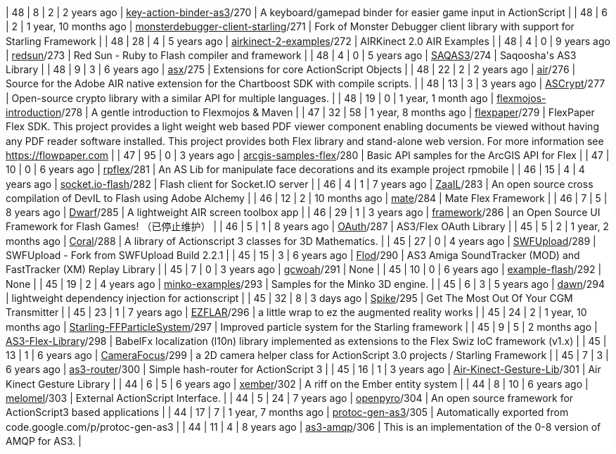 | 48 | 8 | 2 | 2 years ago | [key-action-binder-as3](https://github.com/zeh/key-action-binder-as3)/270 | A keyboard/gamepad binder for easier game input in ActionScript |
| 48 | 6 | 2 | 1 year, 10 months ago | [monsterdebugger-client-starling](https://github.com/joshtynjala/monsterdebugger-client-starling)/271 | Fork of Monster Debugger client library with support for Starling Framework |
| 48 | 28 | 4 | 5 years ago | [airkinect-2-examples](https://github.com/AS3NUI/airkinect-2-examples)/272 | AIRKinect 2.0 AIR Examples |
| 48 | 4 | 0 | 9 years ago | [redsun](https://github.com/jonathanbranam/redsun)/273 | Red Sun - Ruby to Flash compiler and framework |
| 48 | 4 | 0 | 5 years ago | [SAQAS3](https://github.com/Saqoosha/SAQAS3)/274 | Saqoosha's AS3 Library |
| 48 | 9 | 3 | 6 years ago | [asx](https://github.com/drewbourne/asx)/275 | Extensions for core ActionScript Objects |
| 48 | 22 | 2 | 2 years ago | [air](https://github.com/ChartBoost/air)/276 | Source for the Adobe AIR native extension for the Chartboost SDK with compile scripts. |
| 48 | 13 | 3 | 3 years ago | [ASCrypt](https://github.com/Meychi/ASCrypt)/277 | Open-source crypto library with a similar API for multiple languages. |
| 48 | 19 | 0 | 1 year, 1 month ago | [flexmojos-introduction](https://github.com/justinjmoses/flexmojos-introduction)/278 | A gentle introduction to Flexmojos & Maven |
| 47 | 32 | 58 | 1 year, 8 months ago | [flexpaper](https://github.com/flexpaper/flexpaper)/279 | FlexPaper Flex SDK. This project provides a light weight web based PDF viewer component enabling documents be viewed without having any PDF reader software installed. This project provides both Flex library and stand-alone web version. For more information see https://flowpaper.com |
| 47 | 95 | 0 | 3 years ago | [arcgis-samples-flex](https://github.com/Esri/arcgis-samples-flex)/280 | Basic API samples for the ArcGIS API for Flex |
| 47 | 10 | 0 | 6 years ago | [rpflex](https://github.com/cccssw/rpflex)/281 | An AS Lib for manipulate face decorations and its example project rpmobile |
| 46 | 15 | 4 | 4 years ago | [socket.io-flash](https://github.com/sinnus/socket.io-flash)/282 | Flash client for Socket.IO server |
| 46 | 4 | 1 | 7 years ago | [ZaaIL](https://github.com/ZaaLabs/ZaaIL)/283 | An open source cross compilation of DevIL to Flash using Adobe Alchemy |
| 46 | 12 | 2 | 10 months ago | [mate](https://github.com/asfusion/mate)/284 | Mate Flex Framework |
| 46 | 7 | 5 | 8 years ago | [Dwarf](https://github.com/destroytoday/Dwarf)/285 | A lightweight AIR screen toolbox app |
| 46 | 29 | 1 | 3 years ago | [framework](https://github.com/flexlite/framework)/286 | an Open Source UI Framework for Flash Games! （已停止维护） |
| 46 | 5 | 1 | 8 years ago | [OAuth](https://github.com/srohde/OAuth)/287 | AS3/Flex OAuth Library |
| 45 | 5 | 2 | 1 year, 2 months ago | [Coral](https://github.com/richardlord/Coral)/288 | A library of Actionscript 3 classes for 3D Mathematics. |
| 45 | 27 | 0 | 4 years ago | [SWFUpload](https://github.com/danifbento/SWFUpload)/289 | SWFUpload - Fork from SWFUpload Build 2.2.1 |
| 45 | 15 | 3 | 6 years ago | [Flod](https://github.com/photonstorm/Flod)/290 | AS3 Amiga SoundTracker (MOD) and FastTracker (XM) Replay Library |
| 45 | 7 | 0 | 3 years ago | [gcwoah](https://github.com/justdionysus/gcwoah)/291 | None |
| 45 | 10 | 0 | 6 years ago | [example-flash](https://github.com/perfume-dev/example-flash)/292 | None |
| 45 | 19 | 2 | 4 years ago | [minko-examples](https://github.com/aerys/minko-examples)/293 | Samples for the Minko 3D engine. |
| 45 | 6 | 3 | 5 years ago | [dawn](https://github.com/sammyt/dawn)/294 | lightweight dependency injection for actionscript |
| 45 | 32 | 8 | 3 days ago | [Spike](https://github.com/SpikeApp/Spike)/295 | Get The Most Out Of Your CGM Transmitter |
| 45 | 23 | 1 | 7 years ago | [EZFLAR](https://github.com/tcha-tcho/EZFLAR)/296 | a little wrap to ez the augmented reality works |
| 45 | 24 | 2 | 1 year, 10 months ago | [Starling-FFParticleSystem](https://github.com/shin10/Starling-FFParticleSystem)/297 | Improved particle system for the Starling framework |
| 45 | 9 | 5 | 2 months ago | [AS3-Flex-Library](https://github.com/BabelFx/AS3-Flex-Library)/298 | BabelFx localization (l10n) library implemented as extensions to the Flex Swiz IoC framework (v1.x) |
| 45 | 13 | 1 | 6 years ago | [CameraFocus](https://github.com/joeonmars/CameraFocus)/299 | a 2D camera helper class for ActionScript 3.0 projects / Starling Framework |
| 45 | 7 | 3 | 6 years ago | [as3-router](https://github.com/jeremyruppel/as3-router)/300 | Simple hash-router for ActionScript 3 |
| 45 | 16 | 1 | 3 years ago | [Air-Kinect-Gesture-Lib](https://github.com/tonybeltramelli/Air-Kinect-Gesture-Lib)/301 | Air Kinect Gesture Library |
| 44 | 6 | 5 | 6 years ago | [xember](https://github.com/alecmce/xember)/302 | A riff on the Ember entity system |
| 44 | 8 | 10 | 6 years ago | [melomel](https://github.com/benbjohnson/melomel)/303 | External ActionScript Interface. |
| 44 | 5 | 24 | 7 years ago | [openpyro](https://github.com/arpit/openpyro)/304 | An open source framework for ActionScript3 based applications |
| 44 | 17 | 7 | 1 year, 7 months ago | [protoc-gen-as3](https://github.com/Atry/protoc-gen-as3)/305 | Automatically exported from code.google.com/p/protoc-gen-as3 |
| 44 | 11 | 4 | 8 years ago | [as3-amqp](https://github.com/0x6e6562/as3-amqp)/306 | This is an implementation of the 0-8 version of AMQP for AS3. |